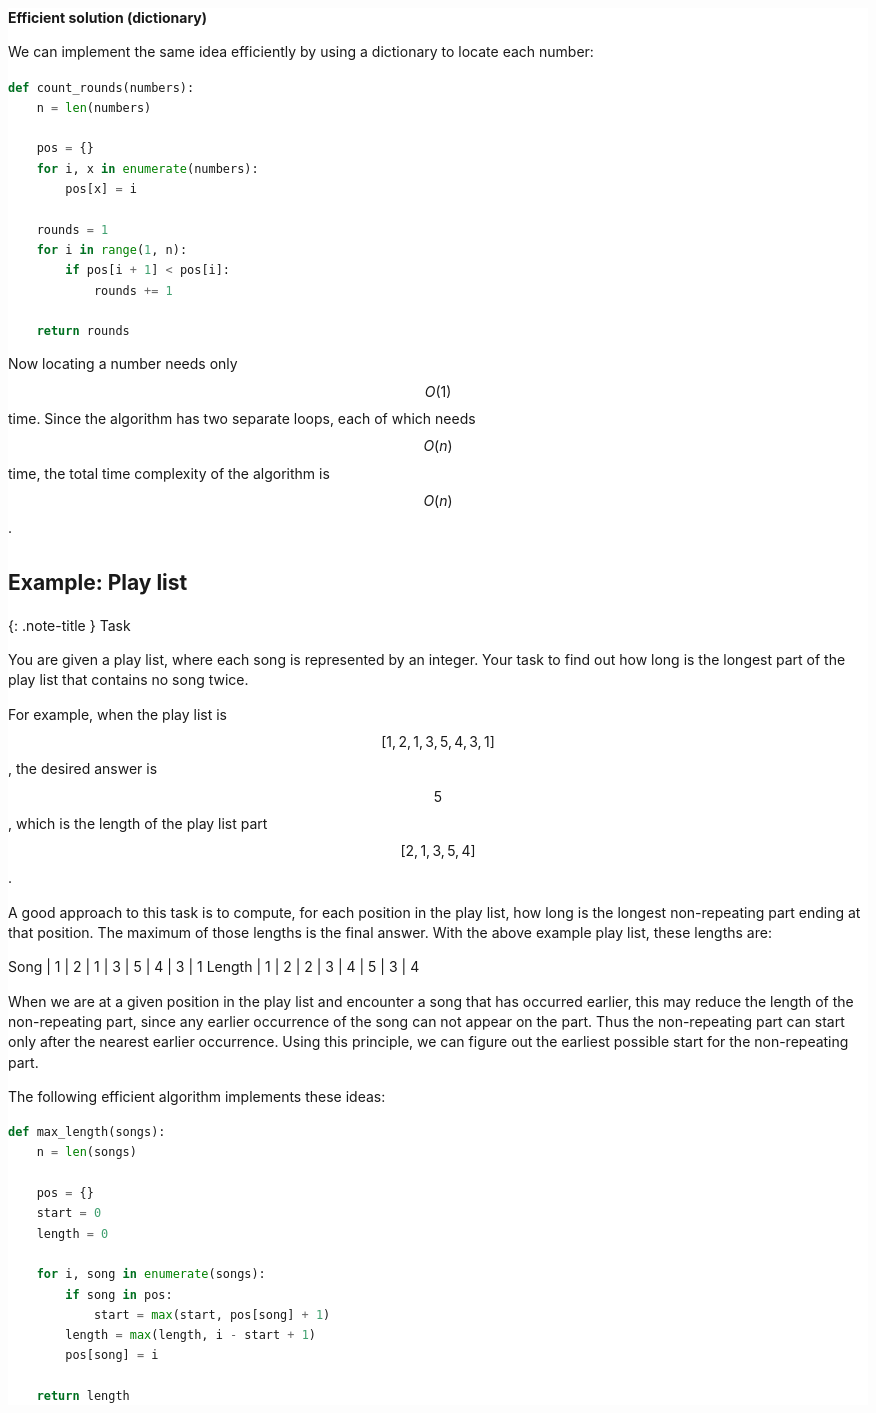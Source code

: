 **Efficient solution (dictionary)**

We can implement the same idea efficiently by using a dictionary to locate each number:

```python
def count_rounds(numbers):
    n = len(numbers)
    
    pos = {}
    for i, x in enumerate(numbers):
        pos[x] = i
        
    rounds = 1
    for i in range(1, n):
        if pos[i + 1] < pos[i]:
            rounds += 1

    return rounds
```

Now locating a number needs only $$O(1)$$ time. Since the algorithm has two separate loops, each of which needs $$O(n)$$ time, the total time complexity of the algorithm is $$O(n)$$.

## Example: Play list

{: .note-title }
Task
<div class="note" markdown="1">

You are given a play list, where each song is represented by an integer. Your task to find out how long is the longest part of the play list that contains no song twice.

For example, when the play list is $$[1,2,1,3,5,4,3,1]$$, the desired answer is $$5$$, which is the length of the play list part $$[2,1,3,5,4]$$.

</div>

A good approach to this task is to compute, for each position in the play list, how long is the longest non-repeating part ending at that position. The maximum of those lengths is the final answer. With the above example play list, these lengths are:

Song | 1 | 2 | 1 | 3 | 5 | 4 | 3 | 1
Length | 1 | 2 | 2 | 3 | 4 | 5 | 3 | 4

When we are at a given position in the play list and encounter a song that has occurred earlier, this may reduce the length of the non-repeating part, since any earlier occurrence of the song can not appear on the part. Thus the non-repeating part can start only after the nearest earlier occurrence. Using this principle, we can figure out the earliest possible start for the non-repeating part.

The following efficient algorithm implements these ideas:

```python
def max_length(songs):
    n = len(songs)
    
    pos = {}
    start = 0
    length = 0
    
    for i, song in enumerate(songs):
        if song in pos:
            start = max(start, pos[song] + 1)
        length = max(length, i - start + 1)
        pos[song] = i
        
    return length
```
